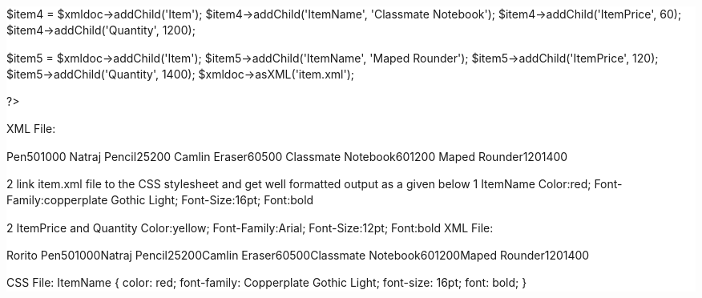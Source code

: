 $item4 = $xmldoc->addChild('Item');
$item4->addChild('ItemName', 'Classmate Notebook');
$item4->addChild('ItemPrice', 60);
$item4->addChild('Quantity', 1200);

$item5 = $xmldoc->addChild('Item');
$item5->addChild('ItemName', 'Maped Rounder');
$item5->addChild('ItemPrice', 120);
$item5->addChild('Quantity', 1400);
$xmldoc->asXML('item.xml');

?>

XML File:
 <?xml version="1.0"?>
<?xml-stylesheet type="text/css" href="item.css"?>
<Shop>
<Item>
<ItemName>Pen</ItemName><ItemPrice>50</ItemPrice><Quantity>1000</Quantity></Item>
<Item>
<ItemName>Natraj Pencil</ItemName><ItemPrice>25</ItemPrice><Quantity>200</Quantity></Item>
<Item>
<ItemName>Camlin Eraser</ItemName><ItemPrice>60</ItemPrice><Quantity>500</Quantity></Item>
<Item>
<ItemName>Classmate Notebook</ItemName><ItemPrice>60</ItemPrice><Quantity>1200</Quantity></Item>
<Item>
<ItemName>Maped Rounder</ItemName><ItemPrice>120</ItemPrice><Quantity>1400</Quantity></Item></Shop> 

2 link item.xml file to the CSS stylesheet and get well formatted output as a given below
1	ItemName
		Color:red;
		Font-Family:copperplate Gothic Light;
		Font-Size:16pt;
		Font:bold

2	ItemPrice and Quantity
		Color:yellow;
		Font-Family:Arial;
		Font-Size:12pt;
		Font:bold
XML File:

<?xml version="1.0"?>
<?xml-stylesheet type="text/css" href="item.css"?>
<Shop><Item><ItemName>Rorito Pen</ItemName><ItemPrice>50</ItemPrice><Quantity>1000</Quantity></Item><Item><ItemName>Natraj Pencil</ItemName><ItemPrice>25</ItemPrice><Quantity>200</Quantity></Item><Item><ItemName>Camlin Eraser</ItemName><ItemPrice>60</ItemPrice><Quantity>500</Quantity></Item><Item><ItemName>Classmate Notebook</ItemName><ItemPrice>60</ItemPrice><Quantity>1200</Quantity></Item><Item><ItemName>Maped Rounder</ItemName><ItemPrice>120</ItemPrice><Quantity>1400</Quantity></Item></Shop>

CSS File:
ItemName {
  color: red;
  font-family: Copperplate Gothic Light;
  font-size: 16pt;
  font: bold;
}
